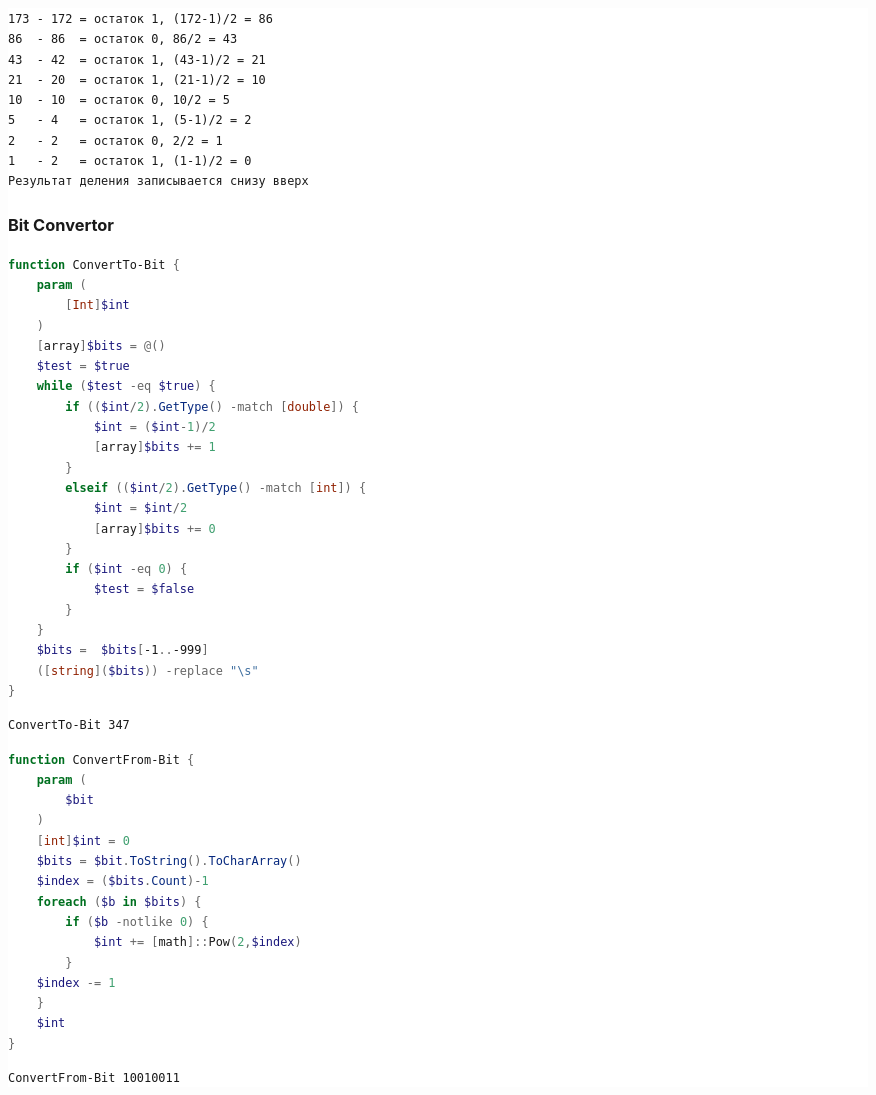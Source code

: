 ```
173 - 172 = остаток 1, (172-1)/2 = 86
86  - 86  = остаток 0, 86/2 = 43
43  - 42  = остаток 1, (43-1)/2 = 21
21  - 20  = остаток 1, (21-1)/2 = 10
10  - 10  = остаток 0, 10/2 = 5
5   - 4   = остаток 1, (5-1)/2 = 2
2   - 2   = остаток 0, 2/2 = 1
1   - 2   = остаток 1, (1-1)/2 = 0
Результат деления записывается снизу вверх
```
### Bit Convertor
```PowerShell
function ConvertTo-Bit {
    param (
        [Int]$int
    )
    [array]$bits = @()
    $test = $true
    while ($test -eq $true) {
        if (($int/2).GetType() -match [double]) {
            $int = ($int-1)/2
            [array]$bits += 1
        }
        elseif (($int/2).GetType() -match [int]) {
            $int = $int/2
            [array]$bits += 0
        }
        if ($int -eq 0) {
            $test = $false
        }
    }
    $bits =  $bits[-1..-999]
    ([string]($bits)) -replace "\s"
}
```
`ConvertTo-Bit 347`
```PowerShell
function ConvertFrom-Bit {
    param (
        $bit
    )
    [int]$int = 0
    $bits = $bit.ToString().ToCharArray()
    $index = ($bits.Count)-1
    foreach ($b in $bits) {
        if ($b -notlike 0) {
            $int += [math]::Pow(2,$index)
        }
    $index -= 1
    }
    $int
}
```
`ConvertFrom-Bit 10010011`
